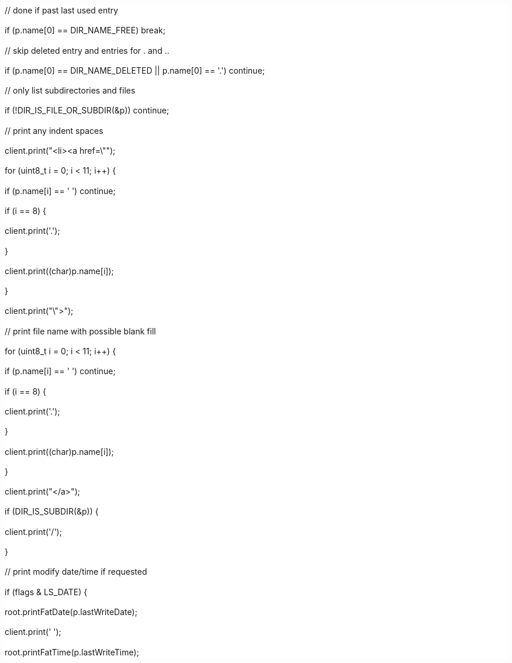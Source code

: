 // done if past last used entry

if (p.name[0] == DIR_NAME_FREE) break;

// skip deleted entry and entries for . and ..

if (p.name[0] == DIR_NAME_DELETED \|\| p.name[0] == '.') continue;

// only list subdirectories and files

if (!DIR_IS_FILE_OR_SUBDIR(&p)) continue;

// print any indent spaces

client.print("\<li\>\<a href=\\"");

for (uint8_t i = 0; i \< 11; i++) {

if (p.name[i] == ' ') continue;

if (i == 8) {

client.print('.');

}

client.print((char)p.name[i]);

}

client.print("\\"\>");

// print file name with possible blank fill

for (uint8_t i = 0; i \< 11; i++) {

if (p.name[i] == ' ') continue;

if (i == 8) {

client.print('.');

}

client.print((char)p.name[i]);

}

client.print("\</a\>");

if (DIR_IS_SUBDIR(&p)) {

client.print('/');

}

// print modify date/time if requested

if (flags & LS_DATE) {

root.printFatDate(p.lastWriteDate);

client.print(' ');

root.printFatTime(p.lastWriteTime);
